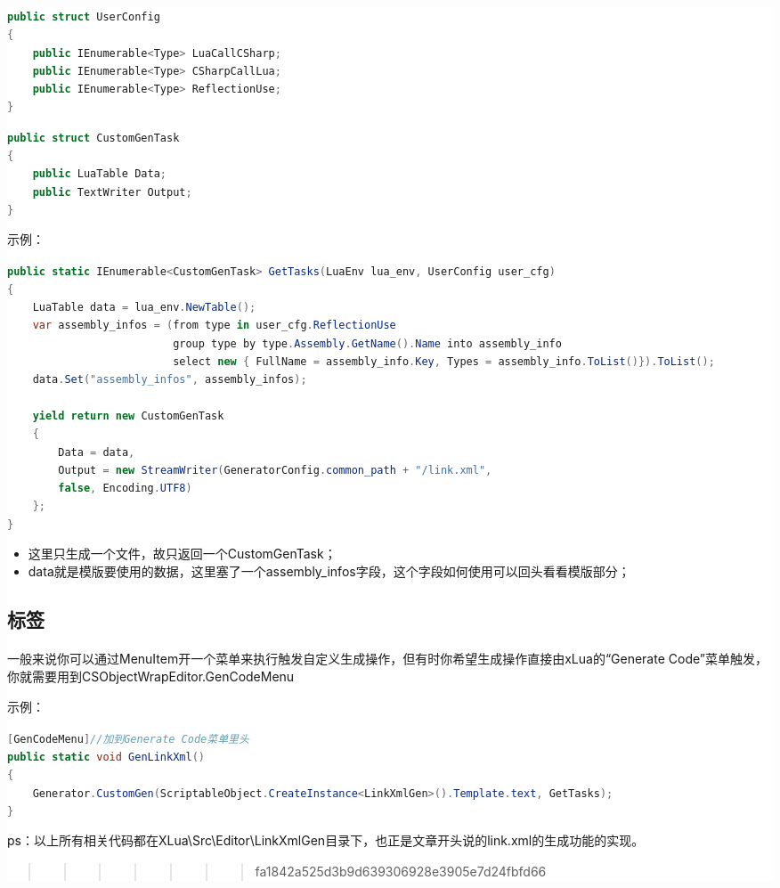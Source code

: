 ~~~csharp
public struct UserConfig
{
    public IEnumerable<Type> LuaCallCSharp;
    public IEnumerable<Type> CSharpCallLua;
    public IEnumerable<Type> ReflectionUse;
}
~~~

~~~csharp
public struct CustomGenTask
{
    public LuaTable Data;
    public TextWriter Output;
}
~~~

示例：

~~~csharp
public static IEnumerable<CustomGenTask> GetTasks(LuaEnv lua_env, UserConfig user_cfg)
{
    LuaTable data = lua_env.NewTable();
    var assembly_infos = (from type in user_cfg.ReflectionUse
                          group type by type.Assembly.GetName().Name into assembly_info
                          select new { FullName = assembly_info.Key, Types = assembly_info.ToList()}).ToList();
    data.Set("assembly_infos", assembly_infos);

    yield return new CustomGenTask
    {
        Data = data,
        Output = new StreamWriter(GeneratorConfig.common_path + "/link.xml",
        false, Encoding.UTF8)
    };
}
~~~

* 这里只生成一个文件，故只返回一个CustomGenTask；
* data就是模版要使用的数据，这里塞了一个assembly_infos字段，这个字段如何使用可以回头看看模版部分；

## 标签

一般来说你可以通过MenuItem开一个菜单来执行触发自定义生成操作，但有时你希望生成操作直接由xLua的“Generate Code”菜单触发，你就需要用到CSObjectWrapEditor.GenCodeMenu

示例：

~~~csharp
[GenCodeMenu]//加到Generate Code菜单里头
public static void GenLinkXml()
{
    Generator.CustomGen(ScriptableObject.CreateInstance<LinkXmlGen>().Template.text, GetTasks);
}
~~~


ps：以上所有相关代码都在XLua\Src\Editor\LinkXmlGen目录下，也正是文章开头说的link.xml的生成功能的实现。
>>>>>>> fa1842a525d3b9d639306928e3905e7d24fbfd66
